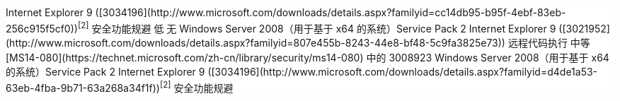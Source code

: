 </td>
<td style="border:1px solid black;">
Internet Explorer 9  
([3034196](http://www.microsoft.com/downloads/details.aspx?familyid=cc14db95-b95f-4ebf-83eb-256c915f5cf0))<sup>[2]</sup>

</td>
<td style="border:1px solid black;">
安全功能规避

</td>
<td style="border:1px solid black;">
低

</td>
<td style="border:1px solid black;">
无

</td>
</tr>
<tr>
<td style="border:1px solid black;">
Windows Server 2008（用于基于 x64 的系统）Service Pack 2

</td>
<td style="border:1px solid black;">
Internet Explorer 9  
([3021952](http://www.microsoft.com/downloads/details.aspx?familyid=807e455b-8243-44e8-bf48-5c9fa3825e73))

</td>
<td style="border:1px solid black;">
远程代码执行

</td>
<td style="border:1px solid black;">
中等

</td>
<td style="border:1px solid black;">
[MS14-080](https://technet.microsoft.com/zh-cn/library/security/ms14-080) 中的 3008923

</td>
</tr>
<tr>
<td style="border:1px solid black;">
Windows Server 2008（用于基于 x64 的系统）Service Pack 2

</td>
<td style="border:1px solid black;">
Internet Explorer 9  
([3034196](http://www.microsoft.com/downloads/details.aspx?familyid=d4de1a53-63eb-4fba-9b71-63a268a34f1f))<sup>[2]</sup>

</td>
<td style="border:1px solid black;">
安全功能规避
